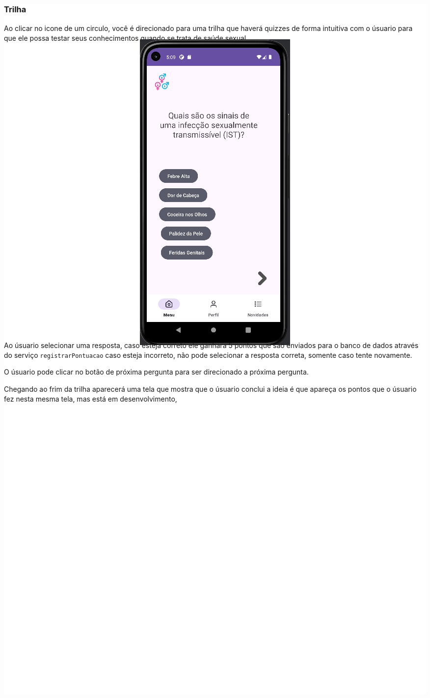 ### Trilha

Ao clicar no icone de um circulo, você é direcionado para uma trilha que haverá quizzes de forma intuitiva com o úsuario para que ele possa testar seus conhecimentos quando se trata de saúde sexual.

<div style="display: flex; justify-content: center; align-items: center; height: 60vw;">
    <img src="./Telas do Aplicativo/tela_04_quiz_01.png" alt="Descrição da imagem">
</div>

Ao úsuario selecionar uma resposta, caso esteja correto ele ganhara 5 pontos que são enviados para o banco de dados através do serviço `registrarPontuacao` caso esteja incorreto, não pode selecionar a resposta correta, somente caso tente novamente.

O úsuario pode clicar no botão de próxima pergunta para ser direcionado a próxima pergunta.

Chegando ao frim da trilha aparecerá uma tela que mostra que o úsuario conclui a ideia é que apareça os pontos que o úsuario fez nesta mesma tela, mas está em desenvolvimento,

<div style="display: flex; justify-content: center; align-items: center; height: 60vw;">